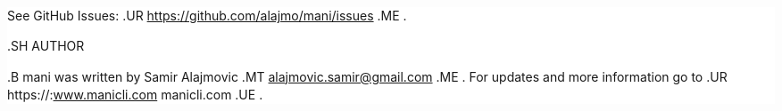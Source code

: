 See GitHub Issues:
.UR https://github.com/alajmo/mani/issues
.ME .

.SH AUTHOR

.B mani
was written by Samir Alajmovic
.MT alajmovic.samir@gmail.com
.ME .
For updates and more information go to
.UR https://\:www.manicli.com
manicli.com
.UE .
